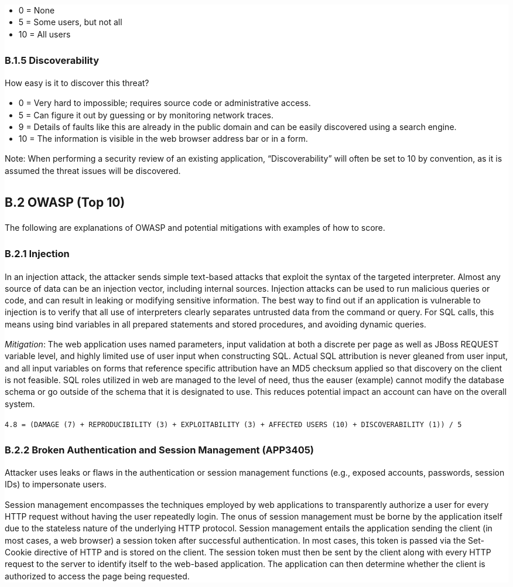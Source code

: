 + 0 = None
+ 5 = Some users, but not all
+ 10 = All users

### B.1.5 Discoverability

How easy is it to discover this threat?

+ 0 = Very hard to impossible; requires source code or administrative access.
+ 5 = Can figure it out by guessing or by monitoring network traces.
+ 9 = Details of faults like this are already in the public domain and can be easily discovered using a search engine.
+ 10 = The information is visible in the web browser address bar or in a form.

Note: When performing a security review of an existing application, “Discoverability” will often be set to 10 by convention, as it is assumed the threat issues will be discovered.

## B.2 OWASP (Top 10)

The following are explanations of OWASP and potential mitigations with examples of how to score.

### B.2.1 Injection

In an injection attack, the attacker sends simple text-based attacks that exploit the syntax of the targeted interpreter. Almost any source of data can be an injection vector, including internal sources.  Injection attacks can be used to run malicious queries or code, and can result in leaking or modifying sensitive information.  The best way to find out if an application is vulnerable to injection is to verify that all use of interpreters clearly separates untrusted data from the command or query. For SQL calls, this means using bind variables in all prepared statements and stored procedures, and avoiding dynamic queries.

*Mitigation*: The web application uses named parameters, input validation at both a discrete per page as well as JBoss REQUEST variable level, and highly limited use of user input when constructing SQL.  Actual SQL attribution is never gleaned from user input, and all input variables on forms that reference specific attribution have an MD5 checksum applied so that discovery on the client is not feasible.  SQL roles utilized in web are managed to the level of need, thus the eauser (example) cannot modify the database schema or go outside of the schema that it is designated to use.  This reduces potential impact an account can have on the overall system.

`4.8 = (DAMAGE (7) + REPRODUCIBILITY (3) + EXPLOITABILITY (3) + AFFECTED USERS (10) + DISCOVERABILITY (1)) / 5`

### B.2.2 Broken Authentication and Session Management (APP3405)

Attacker uses leaks or flaws in the authentication or session management functions (e.g., exposed accounts, passwords, session IDs) to impersonate users.

Session management encompasses the techniques employed by web applications to transparently authorize a user for every HTTP request without having the user repeatedly login. The onus of session management must be borne by the application itself due to the stateless nature of the underlying HTTP protocol. Session management entails the application sending the client (in most cases, a web browser) a session token after successful authentication. In most cases, this token is passed via the Set-Cookie directive of HTTP and is stored on the client. The session token must then be sent by the client along with every HTTP request to the server to identify itself to the web-based application. The application can then determine whether the client is authorized to access the page being requested.
